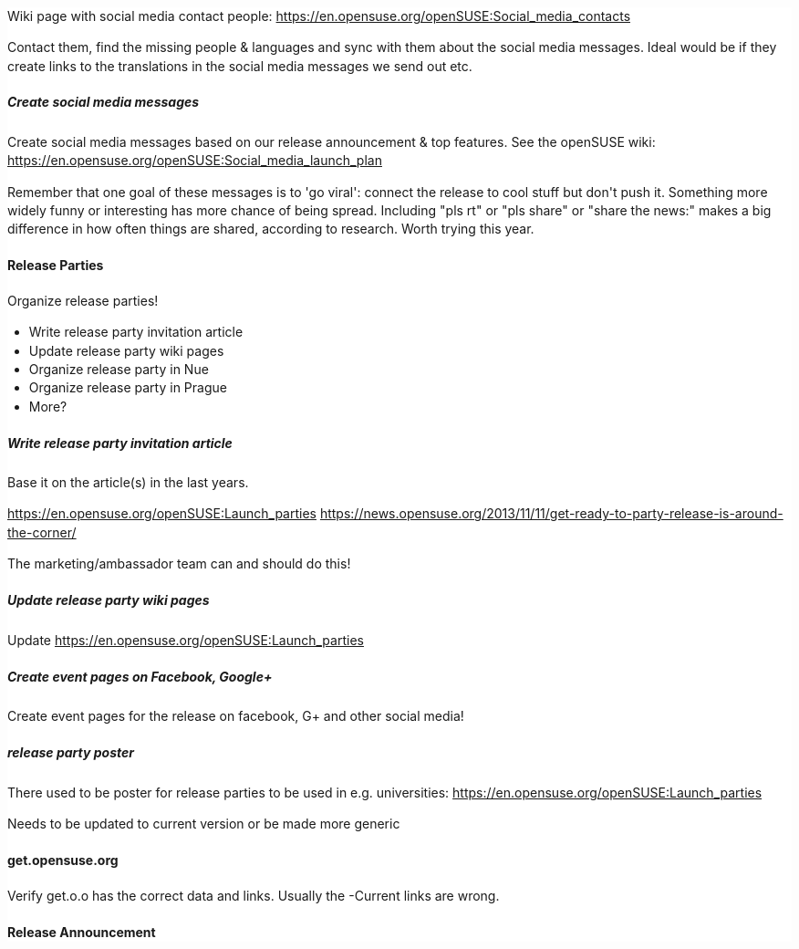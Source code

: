 Wiki page with social media contact people:
https://en.opensuse.org/openSUSE:Social_media_contacts

Contact them, find the missing people & languages and sync with them about the social media messages. Ideal would be if they create links to the translations in the social media messages we send out etc.

##### Create social media messages

Create social media messages based on our release announcement & top features. See the openSUSE wiki:
https://en.opensuse.org/openSUSE:Social_media_launch_plan

Remember that one goal of these messages is to 'go viral': connect the release to cool stuff but don't push it. Something more widely funny or interesting has more chance of being spread. Including "pls rt" or "pls share" or "share the news:" makes a big difference in how often things are shared, according to research. Worth trying this year.

#### Release Parties

Organize release parties!
* Write release party invitation article
* Update release party wiki pages
* Organize release party in Nue
* Organize release party in Prague
* More?

##### Write release party invitation article

Base it on the article(s) in the last years.

https://en.opensuse.org/openSUSE:Launch_parties
https://news.opensuse.org/2013/11/11/get-ready-to-party-release-is-around-the-corner/

The marketing/ambassador team can and should do this!

##### Update release party wiki pages

Update https://en.opensuse.org/openSUSE:Launch_parties

##### Create event pages on Facebook, Google+

Create event pages for the release on facebook, G+ and other social media!

##### release party poster

There used to be poster for release parties to be used in e.g. universities:
https://en.opensuse.org/openSUSE:Launch_parties

Needs to be updated to current version or be made more generic

#### get.opensuse.org

Verify get.o.o has the correct data and links.
Usually the -Current links are wrong.

#### Release Announcement
